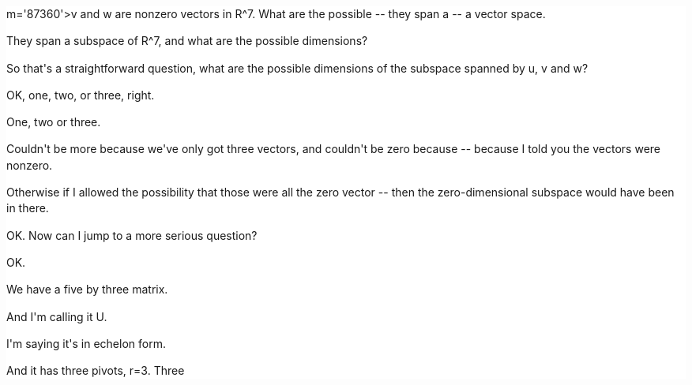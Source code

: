   m='87360'>v</span> <span m='87940'>and</span> <span m='88170'>w</span> <span
  m='89220'>are</span> <span m='89660'>nonzero</span> <span
  m='90500'>vectors</span> <span m='91540'>in</span> <span m='91800'>R^7.</span>
  <span m='99230'>What</span> <span m='99490'>are</span> <span
  m='99620'>the</span> <span m='99750'>possible</span> <span
  m='100910'>--</span> <span m='101200'>they</span> <span m='101380'>span</span>
  <span m='101830'>a</span> <span m='102010'>--</span> <span m='102100'>a</span>
  <span m='102230'>vector</span> <span m='102630'>space.</span> </p><p><span
  m='104190'>They</span> <span m='104350'>span</span> <span m='104750'>a</span>
  <span m='104850'>subspace</span> <span m='105530'>of</span> <span
  m='105660'>R^7,</span> <span m='106400'>and</span> <span
  m='106570'>what</span> <span m='106810'>are</span> <span m='106860'>the</span>
  <span m='106960'>possible</span> <span m='107510'>dimensions?</span>
  </p><p><span m='109130'>So</span> <span m='109300'>that's</span> <span
  m='109500'>a</span> <span m='109600'>straightforward</span> <span
  m='110390'>question,</span> <span m='110840'>what</span> <span
  m='111130'>are</span> <span m='111160'>the</span> <span
  m='111300'>possible</span> <span m='111880'>dimensions</span> <span
  m='112990'>of</span> <span m='113500'>the</span> <span
  m='113640'>subspace</span> <span m='114800'>spanned</span> <span
  m='115610'>by</span> <span m='115870'>u,</span> <span m='116130'>v</span>
  <span m='116350'>and</span> <span m='116480'>w?</span> </p><p><span
  m='118040'>OK,</span> <span m='120830'>one,</span> <span
  m='121420'>two,</span> <span m='122020'>or</span> <span
  m='122220'>three,</span> <span m='122770'>right.</span> </p><p><span
  m='123430'>One,</span> <span m='123740'>two</span> <span m='123910'>or</span>
  <span m='124060'>three.</span> </p><p><span m='125320'>Couldn't</span> <span
  m='125630'>be</span> <span m='125790'>more</span> <span
  m='126270'>because</span> <span m='126680'>we've</span> <span
  m='126890'>only</span> <span m='127080'>got</span> <span
  m='127340'>three</span> <span m='127610'>vectors,</span> <span
  m='128930'>and</span> <span m='129919'>couldn't</span> <span
  m='130250'>be</span> <span m='130440'>zero</span> <span
  m='131020'>because</span> <span m='131980'>--</span> <span
  m='135580'>because</span> <span m='135820'>I</span> <span
  m='135930'>told</span> <span m='136250'>you</span> <span m='136370'>the</span>
  <span m='136520'>vectors</span> <span m='137060'>were</span> <span
  m='137400'>nonzero.</span> </p><p><span m='139030'>Otherwise</span> <span
  m='140280'>if</span> <span m='140920'>I</span> <span m='141020'>allowed</span>
  <span m='141450'>the</span> <span m='141550'>possibility</span> <span
  m='142230'>that</span> <span m='142410'>those</span> <span
  m='142640'>were</span> <span m='142800'>all</span> <span m='143020'>the</span>
  <span m='143110'>zero</span> <span m='143430'>vector</span> <span
  m='144020'>--</span> <span m='144280'>then</span> <span m='145140'>the</span>
  <span m='145760'>zero-dimensional</span> <span m='146700'>subspace</span>
  <span m='147270'>would</span> <span m='147440'>have</span> <span
  m='147530'>been</span> <span m='147710'>in</span> <span
  m='147850'>there.</span> </p><p><span m='148110'>OK.</span> <span
  m='149250'>Now</span> <span m='150190'>can</span> <span m='150390'>I</span>
  <span m='150510'>jump</span> <span m='150950'>to</span> <span
  m='151640'>a</span> <span m='152450'>more</span> <span
  m='153040'>serious</span> <span m='153570'>question?</span> </p><p><span
  m='155970'>OK.</span> </p><p><span m='157600'>We</span> <span
  m='157750'>have</span> <span m='157920'>a</span> <span m='158010'>five</span>
  <span m='158430'>by</span> <span m='158690'>three</span> <span
  m='159010'>matrix.</span> </p><p><span m='161850'>And</span> <span
  m='162300'>I'm</span> <span m='162450'>calling</span> <span
  m='162920'>it</span> <span m='163060'>U.</span> </p><p><span
  m='164860'>I'm</span> <span m='165020'>saying</span> <span
  m='165360'>it's</span> <span m='165540'>in</span> <span
  m='165730'>echelon</span> <span m='166300'>form.</span> </p><p><span
  m='167010'>And</span> <span m='167340'>it</span> <span m='167460'>has</span>
  <span m='167900'>three</span> <span m='168270'>pivots,</span> <span
  m='168900'>r=3.</span> <span m='170600'>Three</span> <span
